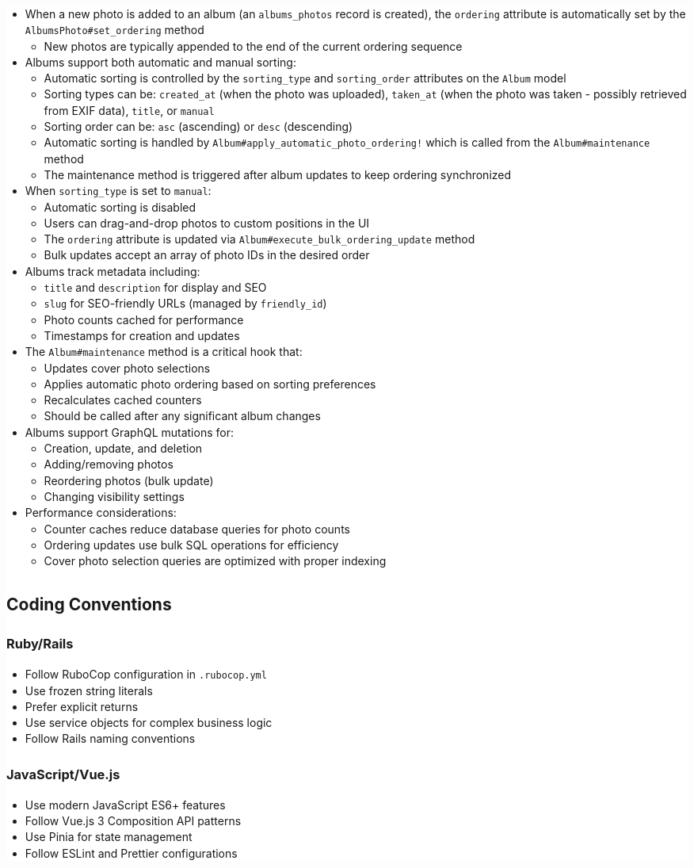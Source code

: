 - When a new photo is added to an album (an `albums_photos` record is created), the `ordering` attribute is automatically set by the `AlbumsPhoto#set_ordering` method
  - New photos are typically appended to the end of the current ordering sequence
- Albums support both automatic and manual sorting:
  - Automatic sorting is controlled by the `sorting_type` and `sorting_order` attributes on the `Album` model
  - Sorting types can be: `created_at` (when the photo was uploaded), `taken_at` (when the photo was taken - possibly retrieved from EXIF data), `title`, or `manual`
  - Sorting order can be: `asc` (ascending) or `desc` (descending)
  - Automatic sorting is handled by `Album#apply_automatic_photo_ordering!` which is called from the `Album#maintenance` method
  - The maintenance method is triggered after album updates to keep ordering synchronized
- When `sorting_type` is set to `manual`:
  - Automatic sorting is disabled
  - Users can drag-and-drop photos to custom positions in the UI
  - The `ordering` attribute is updated via `Album#execute_bulk_ordering_update` method
  - Bulk updates accept an array of photo IDs in the desired order
- Albums track metadata including:
  - `title` and `description` for display and SEO
  - `slug` for SEO-friendly URLs (managed by `friendly_id`)
  - Photo counts cached for performance
  - Timestamps for creation and updates
- The `Album#maintenance` method is a critical hook that:
  - Updates cover photo selections
  - Applies automatic photo ordering based on sorting preferences
  - Recalculates cached counters
  - Should be called after any significant album changes
- Albums support GraphQL mutations for:
  - Creation, update, and deletion
  - Adding/removing photos
  - Reordering photos (bulk update)
  - Changing visibility settings
- Performance considerations:
  - Counter caches reduce database queries for photo counts
  - Ordering updates use bulk SQL operations for efficiency
  - Cover photo selection queries are optimized with proper indexing

## Coding Conventions

### Ruby/Rails

- Follow RuboCop configuration in `.rubocop.yml`
- Use frozen string literals
- Prefer explicit returns
- Use service objects for complex business logic
- Follow Rails naming conventions

### JavaScript/Vue.js

- Use modern JavaScript ES6+ features
- Follow Vue.js 3 Composition API patterns
- Use Pinia for state management
- Follow ESLint and Prettier configurations
